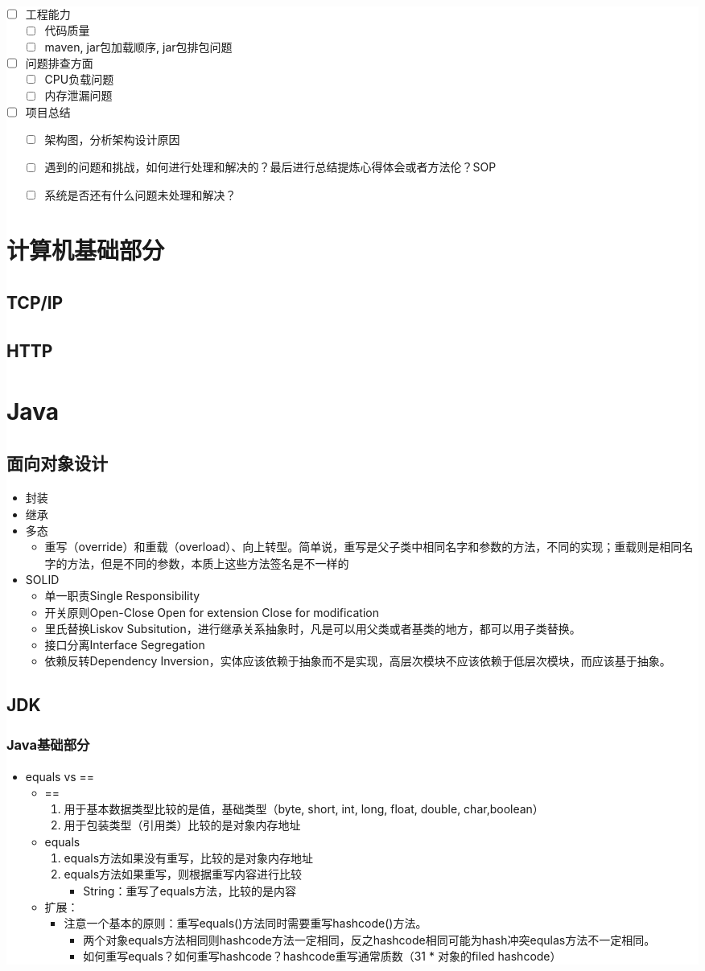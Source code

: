 - [ ] 工程能力
    - [ ] 代码质量
    - [ ] maven, jar包加载顺序, jar包排包问题
- [ ] 问题排查方面
    - [ ] CPU负载问题
    - [ ] 内存泄漏问题
- [ ] 项目总结
    - [ ] 架构图，分析架构设计原因
    - [ ] 遇到的问题和挑战，如何进行处理和解决的？最后进行总结提炼心得体会或者方法伦？SOP
    - [ ] 系统是否还有什么问题未处理和解决？



# 计算机基础部分

## TCP/IP

## HTTP

# Java

## 面向对象设计
- 封装
- 继承
- 多态
    - 重写（override）和重载（overload）、向上转型。简单说，重写是父子类中相同名字和参数的方法，不同的实现；重载则是相同名字的方法，但是不同的参数，本质上这些方法签名是不一样的
- SOLID
    - 单一职责Single Responsibility
    - 开关原则Open-Close Open for extension Close for modification
    - 里氏替换Liskov Subsitution，进行继承关系抽象时，凡是可以用父类或者基类的地方，都可以用子类替换。
    - 接口分离Interface Segregation
    - 依赖反转Dependency Inversion，实体应该依赖于抽象而不是实现，高层次模块不应该依赖于低层次模块，而应该基于抽象。

## JDK

### Java基础部分
- equals vs ==
    - == 
        1. 用于基本数据类型比较的是值，基础类型（byte, short, int, long, float, double, char,boolean）
        2. 用于包装类型（引用类）比较的是对象内存地址
    - equals
        1. equals方法如果没有重写，比较的是对象内存地址
        2. equals方法如果重写，则根据重写内容进行比较
            - String：重写了equals方法，比较的是内容
    - 扩展：
        - 注意一个基本的原则：重写equals()方法同时需要重写hashcode()方法。
            - 两个对象equals方法相同则hashcode方法一定相同，反之hashcode相同可能为hash冲突equlas方法不一定相同。
            - 如何重写equals？如何重写hashcode？hashcode重写通常质数（31 * 对象的filed hashcode）
